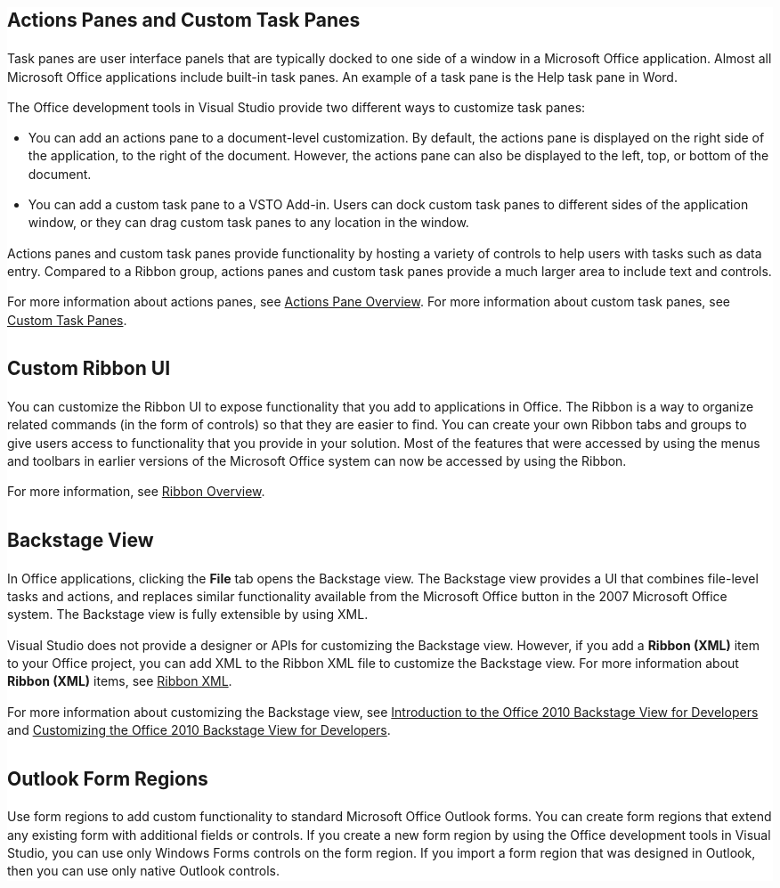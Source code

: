##  <a name="Actions"></a> Actions Panes and Custom Task Panes  
 Task panes are user interface panels that are typically docked to one side of a window in a Microsoft Office application. Almost all Microsoft Office applications include built-in task panes. An example of a task pane is the Help task pane in Word.  
  
 The Office development tools in Visual Studio provide two different ways to customize task panes:  
  
-   You can add an actions pane to a document-level customization. By default, the actions pane is displayed on the right side of the application, to the right of the document. However, the actions pane can also be displayed to the left, top, or bottom of the document.  
  
-   You can add a custom task pane to a VSTO Add-in. Users can dock custom task panes to different sides of the application window, or they can drag custom task panes to any location in the window.  
  
 Actions panes and custom task panes provide functionality by hosting a variety of controls to help users with tasks such as data entry. Compared to a Ribbon group, actions panes and custom task panes provide a much larger area to include text and controls.  
  
 For more information about actions panes, see [Actions Pane Overview](../vsto/actions-pane-overview.md). For more information about custom task panes, see [Custom Task Panes](../vsto/custom-task-panes.md).  
  
##  <a name="Ribbon"></a> Custom Ribbon UI  
 You can customize the Ribbon UI to expose functionality that you add to applications in Office. The Ribbon is a way to organize related commands (in the form of controls) so that they are easier to find. You can create your own Ribbon tabs and groups to give users access to functionality that you provide in your solution. Most of the features that were accessed by using the menus and toolbars in earlier versions of the Microsoft Office system can now be accessed by using the Ribbon.  
  
 For more information, see [Ribbon Overview](../vsto/ribbon-overview.md).  
  
##  <a name="Backstage"></a> Backstage View  
 In Office applications, clicking the **File** tab opens the Backstage view. The Backstage view provides a UI that combines file-level tasks and actions, and replaces similar functionality available from the Microsoft Office button in the 2007 Microsoft Office system. The Backstage view is fully extensible by using XML.  
  
 Visual Studio does not provide a designer or APIs for customizing the Backstage view. However, if you add a **Ribbon (XML)** item to your Office project, you can add XML to the Ribbon XML file to customize the Backstage view. For more information about **Ribbon (XML)** items, see [Ribbon XML](../vsto/ribbon-xml.md).  
  
 For more information about customizing the Backstage view, see [Introduction to the Office 2010 Backstage View for Developers](http://go.microsoft.com/fwlink/?LinkId=182189) and [Customizing the Office 2010 Backstage View for Developers](http://go.microsoft.com/fwlink/?LinkId=182188).  
  
##  <a name="FormRegion"></a> Outlook Form Regions  
 Use form regions to add custom functionality to standard Microsoft Office Outlook forms. You can create form regions that extend any existing form with additional fields or controls. If you create a new form region by using the Office development tools in Visual Studio, you can use only Windows Forms controls on the form region. If you import a form region that was designed in Outlook, then you can use only native Outlook controls.  
  